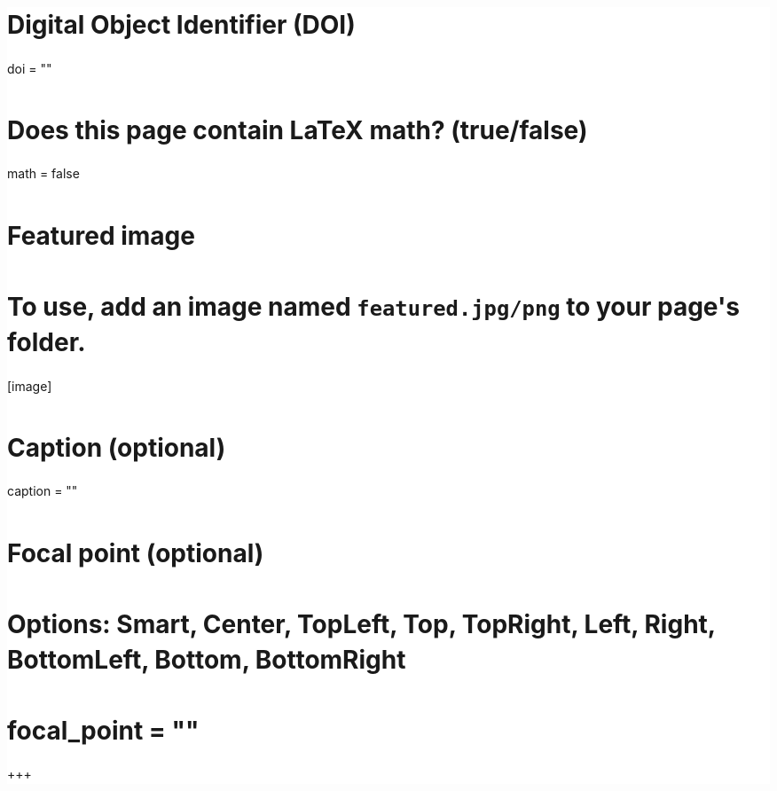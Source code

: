 # Digital Object Identifier (DOI)
doi = ""

# Does this page contain LaTeX math? (true/false)
math = false

# Featured image
# To use, add an image named `featured.jpg/png` to your page's folder.
[image]
  # Caption (optional)
  caption = ""

# Focal point (optional)
# Options: Smart, Center, TopLeft, Top, TopRight, Left, Right, BottomLeft, Bottom, BottomRight
# focal_point = ""
+++
